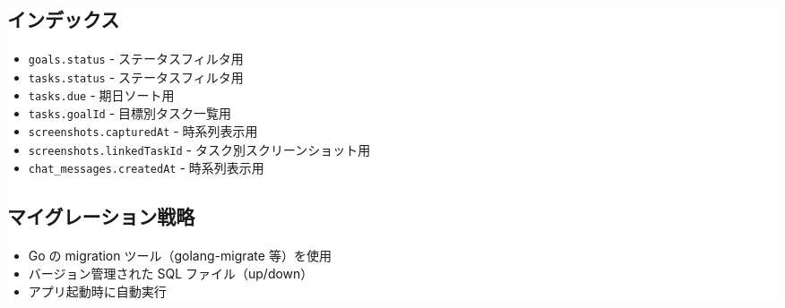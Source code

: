 ```ts
```

## インデックス

- `goals.status` - ステータスフィルタ用
- `tasks.status` - ステータスフィルタ用
- `tasks.due` - 期日ソート用
- `tasks.goalId` - 目標別タスク一覧用
- `screenshots.capturedAt` - 時系列表示用
- `screenshots.linkedTaskId` - タスク別スクリーンショット用
- `chat_messages.createdAt` - 時系列表示用

## マイグレーション戦略

- Go の migration ツール（golang-migrate 等）を使用
- バージョン管理された SQL ファイル（up/down）
- アプリ起動時に自動実行

